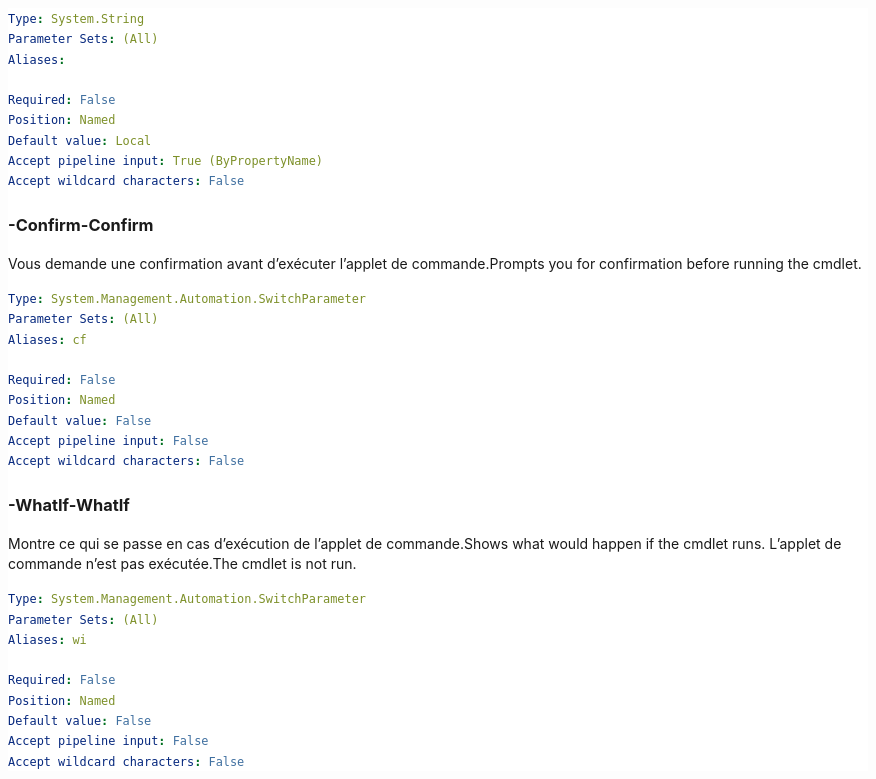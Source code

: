 ```yaml
Type: System.String
Parameter Sets: (All)
Aliases:

Required: False
Position: Named
Default value: Local
Accept pipeline input: True (ByPropertyName)
Accept wildcard characters: False
```

### <span data-ttu-id="1086f-141">-Confirm</span><span class="sxs-lookup"><span data-stu-id="1086f-141">-Confirm</span></span>

<span data-ttu-id="1086f-142">Vous demande une confirmation avant d’exécuter l’applet de commande.</span><span class="sxs-lookup"><span data-stu-id="1086f-142">Prompts you for confirmation before running the cmdlet.</span></span>

```yaml
Type: System.Management.Automation.SwitchParameter
Parameter Sets: (All)
Aliases: cf

Required: False
Position: Named
Default value: False
Accept pipeline input: False
Accept wildcard characters: False
```

### <span data-ttu-id="1086f-143">-WhatIf</span><span class="sxs-lookup"><span data-stu-id="1086f-143">-WhatIf</span></span>

<span data-ttu-id="1086f-144">Montre ce qui se passe en cas d’exécution de l’applet de commande.</span><span class="sxs-lookup"><span data-stu-id="1086f-144">Shows what would happen if the cmdlet runs.</span></span>
<span data-ttu-id="1086f-145">L’applet de commande n’est pas exécutée.</span><span class="sxs-lookup"><span data-stu-id="1086f-145">The cmdlet is not run.</span></span>

```yaml
Type: System.Management.Automation.SwitchParameter
Parameter Sets: (All)
Aliases: wi

Required: False
Position: Named
Default value: False
Accept pipeline input: False
Accept wildcard characters: False
```
